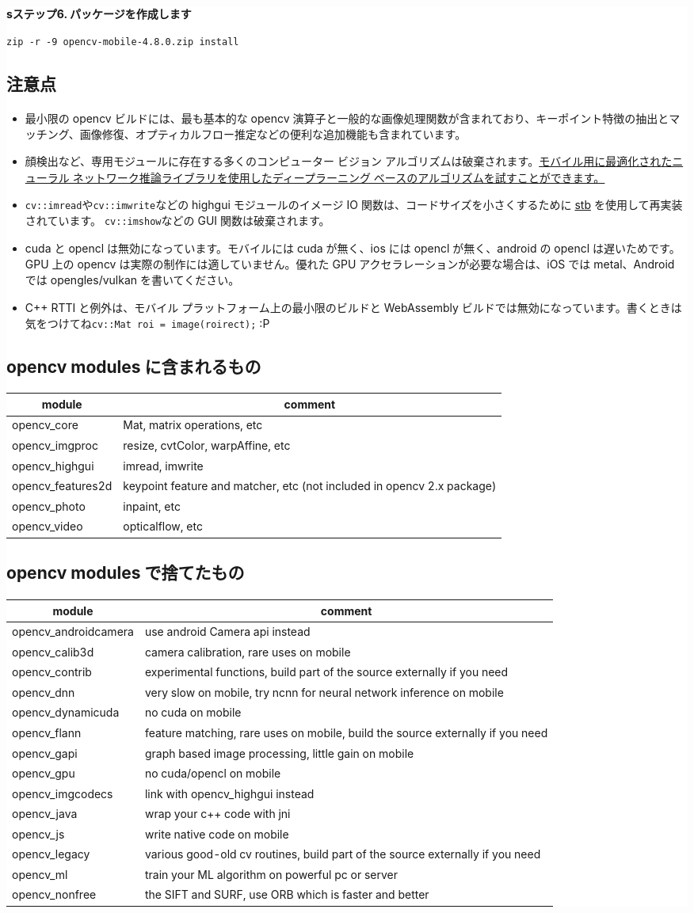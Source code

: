 **sステップ6. パッケージを作成します**
```shell
zip -r -9 opencv-mobile-4.8.0.zip install
```

## 注意点

* 最小限の opencv ビルドには、最も基本的な opencv 演算子と一般的な画像処理関数が含まれており、キーポイント特徴の抽出とマッチング、画像修復、オプティカルフロー推定などの便利な追加機能も含まれています。

* 顔検出など、専用モジュールに存在する多くのコンピューター ビジョン アルゴリズムは破棄されます。[モバイル用に最適化されたニューラル ネットワーク推論ライブラリを使用したディープラーニング ベースのアルゴリズムを試すことができます。](https://github.com/Tencent/ncnn)

* `cv::imread`や`cv::imwrite`などの highgui モジュールのイメージ IO 関数は、コードサイズを小さくするために [stb](https://github.com/nothings/stb) を使用して再実装されています。 `cv::imshow`などの GUI 関数は破棄されます。

* cuda と opencl は無効になっています。モバイルには cuda が無く、ios には opencl が無く、android の opencl は遅いためです。 GPU 上の opencv は実際の制作には適していません。優れた GPU アクセラレーションが必要な場合は、iOS では metal、Android では opengles/vulkan を書いてください。

* C++ RTTI と例外は、モバイル プラットフォーム上の最小限のビルドと WebAssembly ビルドでは無効になっています。書くときは気をつけてね```cv::Mat roi = image(roirect);```  :P

## opencv modules に含まれるもの

|module|comment|
|---|---|
|opencv_core|Mat, matrix operations, etc|
|opencv_imgproc|resize, cvtColor, warpAffine, etc|
|opencv_highgui|imread, imwrite|
|opencv_features2d|keypoint feature and matcher, etc (not included in opencv 2.x package)|
|opencv_photo|inpaint, etc|
|opencv_video|opticalflow, etc|

## opencv modules で捨てたもの

|module|comment|
|---|---|
|opencv_androidcamera|use android Camera api instead|
|opencv_calib3d|camera calibration, rare uses on mobile|
|opencv_contrib|experimental functions, build part of the source externally if you need|
|opencv_dnn|very slow on mobile, try ncnn for neural network inference on mobile|
|opencv_dynamicuda|no cuda on mobile|
|opencv_flann|feature matching, rare uses on mobile, build the source externally if you need|
|opencv_gapi|graph based image processing, little gain on mobile|
|opencv_gpu|no cuda/opencl on mobile|
|opencv_imgcodecs|link with opencv_highgui instead|
|opencv_java|wrap your c++ code with jni|
|opencv_js|write native code on mobile|
|opencv_legacy|various good-old cv routines, build part of the source externally if you need|
|opencv_ml|train your ML algorithm on powerful pc or server|
|opencv_nonfree|the SIFT and SURF, use ORB which is faster and better|